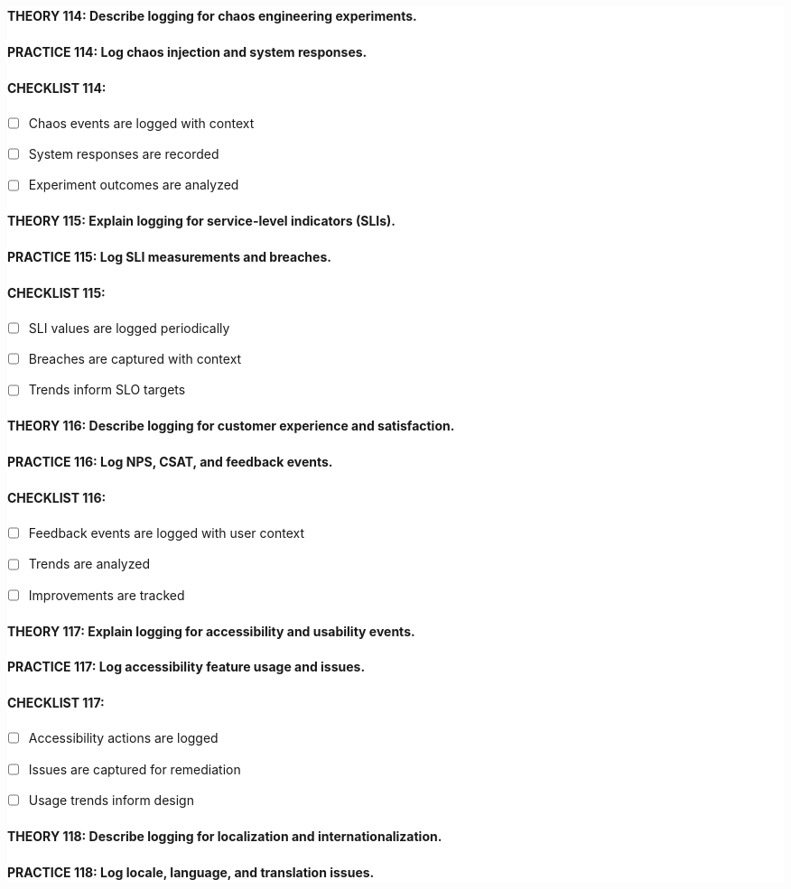 
#### THEORY 114: Describe logging for chaos engineering experiments.

#### PRACTICE 114: Log chaos injection and system responses.

#### CHECKLIST 114:

- [ ] Chaos events are logged with context
- [ ] System responses are recorded
- [ ] Experiment outcomes are analyzed


#### THEORY 115: Explain logging for service-level indicators (SLIs).

#### PRACTICE 115: Log SLI measurements and breaches.

#### CHECKLIST 115:

- [ ] SLI values are logged periodically
- [ ] Breaches are captured with context
- [ ] Trends inform SLO targets


#### THEORY 116: Describe logging for customer experience and satisfaction.

#### PRACTICE 116: Log NPS, CSAT, and feedback events.

#### CHECKLIST 116:

- [ ] Feedback events are logged with user context
- [ ] Trends are analyzed
- [ ] Improvements are tracked


#### THEORY 117: Explain logging for accessibility and usability events.

#### PRACTICE 117: Log accessibility feature usage and issues.

#### CHECKLIST 117:

- [ ] Accessibility actions are logged
- [ ] Issues are captured for remediation
- [ ] Usage trends inform design


#### THEORY 118: Describe logging for localization and internationalization.

#### PRACTICE 118: Log locale, language, and translation issues.
